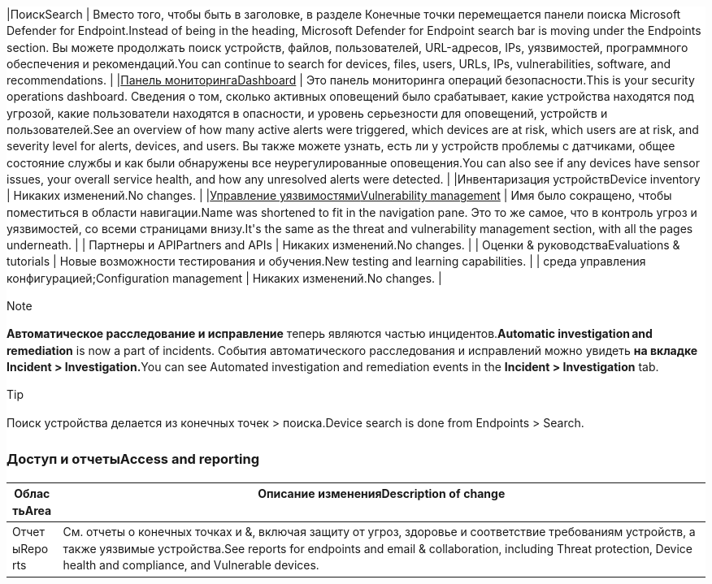 |<span data-ttu-id="8b901-184">Поиск</span><span class="sxs-lookup"><span data-stu-id="8b901-184">Search</span></span>   |  <span data-ttu-id="8b901-185">Вместо того, чтобы быть в заголовке, в разделе Конечные точки перемещается панели поиска Microsoft Defender for Endpoint.</span><span class="sxs-lookup"><span data-stu-id="8b901-185">Instead of being in the heading, Microsoft Defender for Endpoint search bar is moving under the Endpoints section.</span></span> <span data-ttu-id="8b901-186">Вы можете продолжать поиск устройств, файлов, пользователей, URL-адресов, IPs, уязвимостей, программного обеспечения и рекомендаций.</span><span class="sxs-lookup"><span data-stu-id="8b901-186">You can continue to search for devices, files, users, URLs, IPs, vulnerabilities, software, and recommendations.</span></span>  |
|[<span data-ttu-id="8b901-187">Панель мониторинга</span><span class="sxs-lookup"><span data-stu-id="8b901-187">Dashboard</span></span>](/windows/security/threat-protection/microsoft-defender-atp/security-operations-dashboard)   |  <span data-ttu-id="8b901-188">Это панель мониторинга операций безопасности.</span><span class="sxs-lookup"><span data-stu-id="8b901-188">This is your security operations dashboard.</span></span> <span data-ttu-id="8b901-189">Сведения о том, сколько активных оповещений было срабатывает, какие устройства находятся под угрозой, какие пользователи находятся в опасности, и уровень серьезности для оповещений, устройств и пользователей.</span><span class="sxs-lookup"><span data-stu-id="8b901-189">See an overview of how many active alerts were triggered, which devices are at risk, which users are at risk, and severity level for alerts, devices, and users.</span></span> <span data-ttu-id="8b901-190">Вы также можете узнать, есть ли у устройств проблемы с датчиками, общее состояние службы и как были обнаружены все неурегулированные оповещения.</span><span class="sxs-lookup"><span data-stu-id="8b901-190">You can also see if any devices have sensor issues, your overall service health, and how any unresolved alerts were detected.</span></span> |
|<span data-ttu-id="8b901-191">Инвентаризация устройств</span><span class="sxs-lookup"><span data-stu-id="8b901-191">Device inventory</span></span> | <span data-ttu-id="8b901-192">Никаких изменений.</span><span class="sxs-lookup"><span data-stu-id="8b901-192">No changes.</span></span> |
|[<span data-ttu-id="8b901-193">Управление уязвимостями</span><span class="sxs-lookup"><span data-stu-id="8b901-193">Vulnerability management</span></span>](/windows/security/threat-protection/microsoft-defender-atp/next-gen-threat-and-vuln-mgt)    |    <span data-ttu-id="8b901-194">Имя было сокращено, чтобы поместиться в области навигации.</span><span class="sxs-lookup"><span data-stu-id="8b901-194">Name was shortened to fit in the navigation pane.</span></span> <span data-ttu-id="8b901-195">Это то же самое, что в контроль угроз и уязвимостей, со всеми страницами внизу.</span><span class="sxs-lookup"><span data-stu-id="8b901-195">It's the same as the threat and vulnerability management section, with all the pages underneath.</span></span>     |
| <span data-ttu-id="8b901-196">Партнеры и API</span><span class="sxs-lookup"><span data-stu-id="8b901-196">Partners and APIs</span></span> | <span data-ttu-id="8b901-197">Никаких изменений.</span><span class="sxs-lookup"><span data-stu-id="8b901-197">No changes.</span></span> |
| <span data-ttu-id="8b901-198">Оценки & руководства</span><span class="sxs-lookup"><span data-stu-id="8b901-198">Evaluations & tutorials</span></span>    |     <span data-ttu-id="8b901-199">Новые возможности тестирования и обучения.</span><span class="sxs-lookup"><span data-stu-id="8b901-199">New testing and learning capabilities.</span></span>     |
| <span data-ttu-id="8b901-200">среда управления конфигурацией;</span><span class="sxs-lookup"><span data-stu-id="8b901-200">Configuration management</span></span>   |  <span data-ttu-id="8b901-201">Никаких изменений.</span><span class="sxs-lookup"><span data-stu-id="8b901-201">No changes.</span></span>  |

> [!NOTE]
> <span data-ttu-id="8b901-202">**Автоматическое расследование и исправление** теперь являются частью инцидентов.</span><span class="sxs-lookup"><span data-stu-id="8b901-202">**Automatic investigation and remediation** is now a part of  incidents.</span></span> <span data-ttu-id="8b901-203">События автоматического расследования и исправлений можно увидеть **на вкладке Incident > Investigation.**</span><span class="sxs-lookup"><span data-stu-id="8b901-203">You can see Automated  investigation and remediation events in the **Incident > Investigation** tab.</span></span>

> [!TIP]
> <span data-ttu-id="8b901-204">Поиск устройства делается из конечных точек > поиска.</span><span class="sxs-lookup"><span data-stu-id="8b901-204">Device search is done from Endpoints > Search.</span></span>

### <a name="access-and-reporting"></a><span data-ttu-id="8b901-205">Доступ и отчеты</span><span class="sxs-lookup"><span data-stu-id="8b901-205">Access and reporting</span></span>

| <span data-ttu-id="8b901-206">Область</span><span class="sxs-lookup"><span data-stu-id="8b901-206">Area</span></span> | <span data-ttu-id="8b901-207">Описание изменения</span><span class="sxs-lookup"><span data-stu-id="8b901-207">Description of change</span></span> |
|---------|---------|
| <span data-ttu-id="8b901-208">Отчеты</span><span class="sxs-lookup"><span data-stu-id="8b901-208">Reports</span></span>  | <span data-ttu-id="8b901-209">См. отчеты о конечных точках и &, включая защиту от угроз, здоровье и соответствие требованиям устройств, а также уязвимые устройства.</span><span class="sxs-lookup"><span data-stu-id="8b901-209">See reports for endpoints and email & collaboration, including Threat protection, Device health and compliance, and Vulnerable devices.</span></span> |